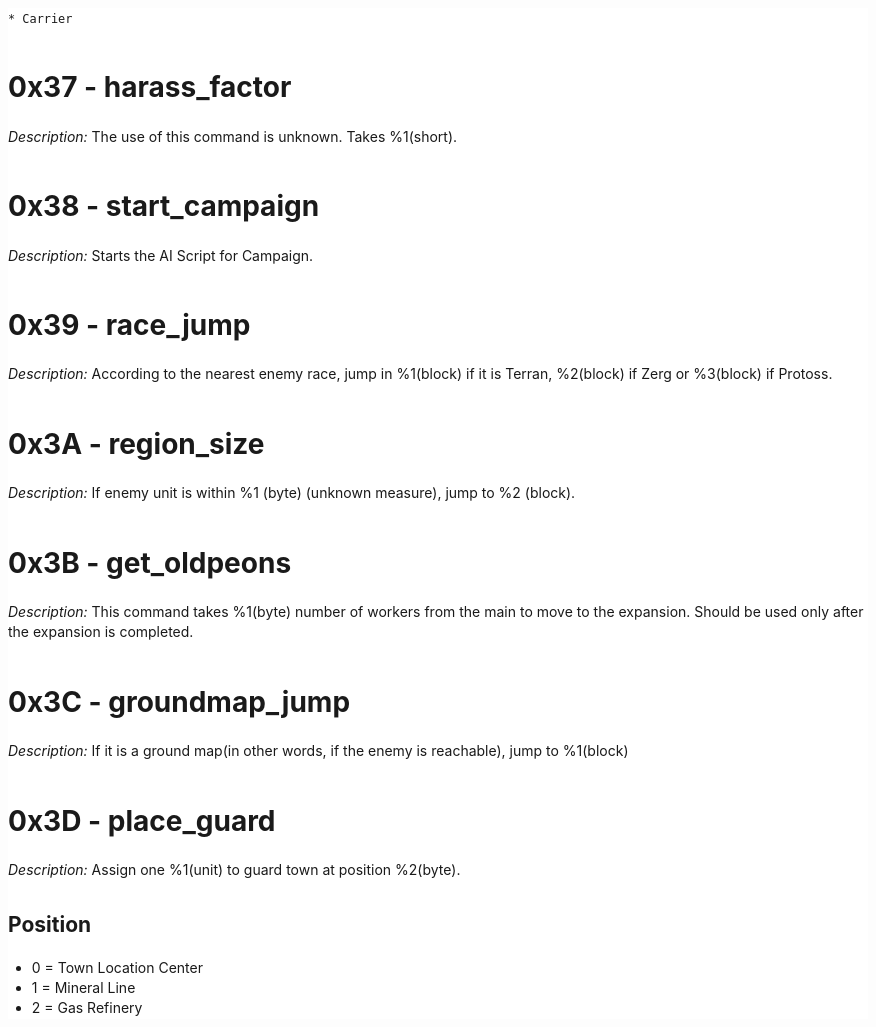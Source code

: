     * Carrier


# 0x37 - harass\_factor #
_Description:_
The use of this command is unknown. Takes %1(short).



# 0x38 - start\_campaign #
_Description:_
Starts the AI Script for Campaign.



# 0x39 - race\_jump #
_Description:_
According to the nearest enemy race, jump in %1(block) if it is Terran, %2(block) if Zerg or %3(block) if Protoss.



# 0x3A - region\_size #
_Description:_
If enemy unit is within %1 (byte) (unknown measure), jump to %2 (block).



# 0x3B - get\_oldpeons #
_Description:_
This command takes %1(byte) number of workers from the main to move to the expansion. Should be used only after the expansion is completed.



# 0x3C - groundmap\_jump #
_Description:_
If it is a ground map(in other words, if the enemy is reachable), jump to %1(block)



# 0x3D - place\_guard #
_Description:_
Assign one %1(unit) to guard town at position %2(byte).

## Position ##
  * 0 = Town Location Center
  * 1 = Mineral Line
  * 2 = Gas Refinery
